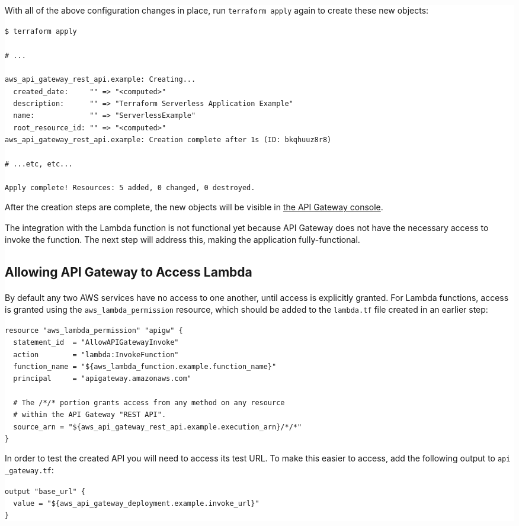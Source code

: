 With all of the above configuration changes in place, run `terraform apply`
again to create these new objects:

```
$ terraform apply

# ...

aws_api_gateway_rest_api.example: Creating...
  created_date:     "" => "<computed>"
  description:      "" => "Terraform Serverless Application Example"
  name:             "" => "ServerlessExample"
  root_resource_id: "" => "<computed>"
aws_api_gateway_rest_api.example: Creation complete after 1s (ID: bkqhuuz8r8)

# ...etc, etc...

Apply complete! Resources: 5 added, 0 changed, 0 destroyed.
```

After the creation steps are complete, the new objects will be visible in
[the API Gateway console](https://console.aws.amazon.com/apigateway/home?region=us-east-1).

The integration with the Lambda function is not functional yet because
API Gateway does not have the necessary access to invoke the function.
The next step will address this, making the application fully-functional.

## Allowing API Gateway to Access Lambda

By default any two AWS services have no access to one another, until access
is explicitly granted. For Lambda functions, access is granted using the
`aws_lambda_permission` resource, which should be added to the `lambda.tf`
file created in an earlier step:

```hcl
resource "aws_lambda_permission" "apigw" {
  statement_id  = "AllowAPIGatewayInvoke"
  action        = "lambda:InvokeFunction"
  function_name = "${aws_lambda_function.example.function_name}"
  principal     = "apigateway.amazonaws.com"

  # The /*/* portion grants access from any method on any resource
  # within the API Gateway "REST API".
  source_arn = "${aws_api_gateway_rest_api.example.execution_arn}/*/*"
}
```

In order to test the created API you will need to access its test URL. To
make this easier to access, add the following output to `api_gateway.tf`:

```
output "base_url" {
  value = "${aws_api_gateway_deployment.example.invoke_url}"
}
```
